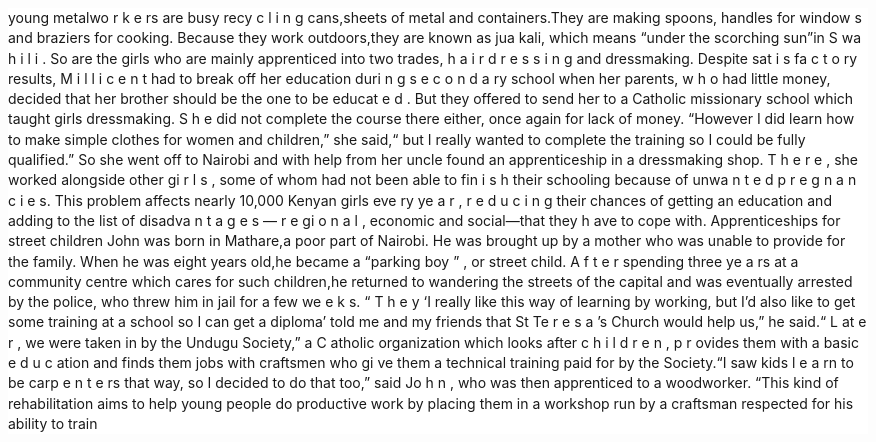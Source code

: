 young metalwo r k e rs are busy recy c l i n g
cans,sheets of metal and containers.They
are making spoons, handles for window s
and braziers for cooking. Because they
work outdoors,they are known as jua kali,
which means “under the scorching sun”in
S wa h i l i . So are the girls who are mainly
apprenticed into two trades, h a i r d r e s s i n g
and dressmaking.
Despite sat i s fa c t o ry results, M i l l i c e n t
had to break off her education duri n g
s e c o n d a ry school when her parents, w h o
had little money, decided that her brother
should be the one to be educat e d . But they
offered to send her to a Catholic missionary
school which taught girls dressmaking. S h e
did not complete the course there either,
once again for lack of money. “However I
did learn how to make simple clothes for
women and children,” she said,“ but I really
wanted to complete the training so I could
be fully qualified.”
So she went off to Nairobi and with
help from her uncle found an
apprenticeship in a dressmaking shop.
T h e r e , she worked alongside other gi r l s ,
some of whom had not been able to fin i s h
their schooling because of unwa n t e d
p r e g n a n c i e s. This problem affects nearly
10,000 Kenyan girls eve ry ye a r , r e d u c i n g
their chances of getting an education and
adding to the list of disadva n t a g e s —
r e gi o n a l , economic and social—that they
h ave to cope with.
Apprenticeships
for street children
John was born in Mathare,a poor part
of Nairobi. He was brought up by a mother
who was unable to provide for the family.
When he was eight years old,he became a
“parking boy ” , or street child. A f t e r
spending three ye a rs at a community centre
which cares for such children,he returned
to wandering the streets of the capital and
was eventually arrested by the police, who
threw him in jail for a few we e k s. “ T h e y
‘I really like this way of learning by working,
but I’d also like to get some training at a school so 
I can get a diploma’
told me and my friends that St Te r e s a ’s
Church would help us,” he said.“ L at e r , we
were taken in by the Undugu Society,” a
C atholic organization which looks after
c h i l d r e n , p r ovides them with a basic
e d u c ation and finds them jobs with
craftsmen who gi ve them a technical
training paid for by the Society.“I saw kids
l e a rn to be carp e n t e rs that way, so I decided
to do that too,” said Jo h n , who was then
apprenticed to a woodworker.
“This kind of rehabilitation aims to help
young people do productive work by
placing them in a workshop run by a
craftsman respected for his ability to train